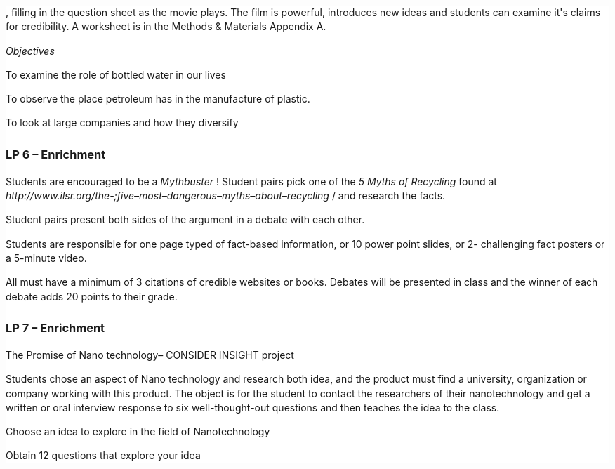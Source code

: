 , filling in the question sheet as the movie plays. The film is powerful, introduces new ideas and students can examine it's claims for credibility. A worksheet is in the Methods &amp; Materials Appendix A.
</p>
<p>
<i>
Objectives
</i>
</p>
<p>
To examine the role of bottled water in our lives
</p>
<p>
To observe the place petroleum has in the manufacture of plastic.
</p>
<p>
To look at large companies and how they diversify
</p>
<h3>
LP 6 – Enrichment
</h3>
<p>
Students are encouraged to be a
<i>
Mythbuster
</i>
! Student pairs pick one of the
<i>
5 Myths of Recycling
</i>
found at
<i>
http://www.ilsr.org/the-;five–most–dangerous–myths–about–recycling
</i>
/ and research the facts.
</p>
<p>
Student pairs present both sides of the argument in a debate with each other.
</p>
<p>
Students are responsible for one page typed of fact-based information, or 10 power point slides, or 2- challenging fact posters or a 5-minute video.
</p>
<p>
All must have a minimum of 3 citations of credible websites or books. Debates will be presented in class and the winner of each debate adds 20 points to their grade.
</p>
<h3>
LP 7 – Enrichment
</h3>
<p>
The Promise of Nano technology– CONSIDER INSIGHT  project
</p>
<p>
Students chose an aspect of Nano technology and research both idea, and the product must find a university, organization or company working with this product. The object is for the student to contact the researchers of their nanotechnology and get a written or oral interview response to six well-thought-out questions and then teaches the idea to the class.
</p>
<p>
Choose an idea to explore in the field of Nanotechnology
</p>
<p>
Obtain 12 questions that explore your idea